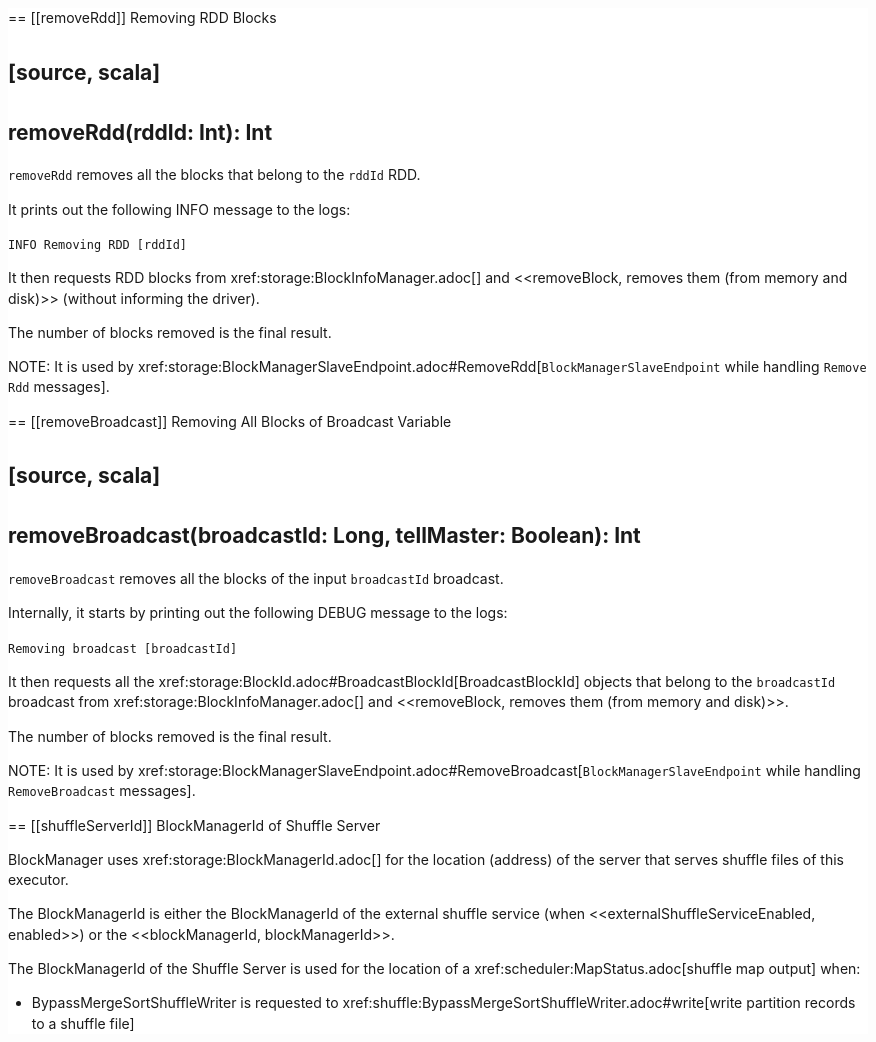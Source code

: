 == [[removeRdd]] Removing RDD Blocks

[source, scala]
----
removeRdd(rddId: Int): Int
----

`removeRdd` removes all the blocks that belong to the `rddId` RDD.

It prints out the following INFO message to the logs:

```
INFO Removing RDD [rddId]
```

It then requests RDD blocks from xref:storage:BlockInfoManager.adoc[] and <<removeBlock, removes them (from memory and disk)>> (without informing the driver).

The number of blocks removed is the final result.

NOTE: It is used by xref:storage:BlockManagerSlaveEndpoint.adoc#RemoveRdd[`BlockManagerSlaveEndpoint` while handling `RemoveRdd` messages].

== [[removeBroadcast]] Removing All Blocks of Broadcast Variable

[source, scala]
----
removeBroadcast(broadcastId: Long, tellMaster: Boolean): Int
----

`removeBroadcast` removes all the blocks of the input `broadcastId` broadcast.

Internally, it starts by printing out the following DEBUG message to the logs:

```
Removing broadcast [broadcastId]
```

It then requests all the xref:storage:BlockId.adoc#BroadcastBlockId[BroadcastBlockId] objects that belong to the `broadcastId` broadcast from xref:storage:BlockInfoManager.adoc[] and <<removeBlock, removes them (from memory and disk)>>.

The number of blocks removed is the final result.

NOTE: It is used by xref:storage:BlockManagerSlaveEndpoint.adoc#RemoveBroadcast[`BlockManagerSlaveEndpoint` while handling `RemoveBroadcast` messages].

== [[shuffleServerId]] BlockManagerId of Shuffle Server

BlockManager uses xref:storage:BlockManagerId.adoc[] for the location (address) of the server that serves shuffle files of this executor.

The BlockManagerId is either the BlockManagerId of the external shuffle service (when <<externalShuffleServiceEnabled, enabled>>) or the <<blockManagerId, blockManagerId>>.

The BlockManagerId of the Shuffle Server is used for the location of a xref:scheduler:MapStatus.adoc[shuffle map output] when:

* BypassMergeSortShuffleWriter is requested to xref:shuffle:BypassMergeSortShuffleWriter.adoc#write[write partition records to a shuffle file]
